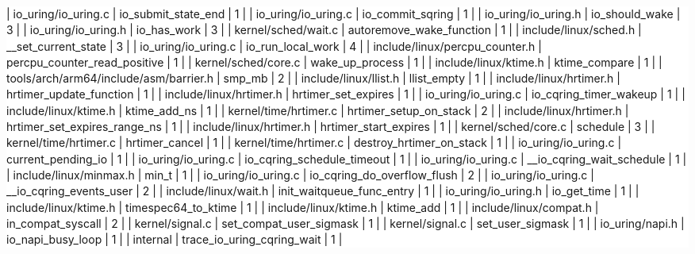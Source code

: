 | io_uring/io_uring.c | io_submit_state_end | 1 |
| io_uring/io_uring.c | io_commit_sqring | 1 |
| io_uring/io_uring.h | io_should_wake | 3 |
| io_uring/io_uring.h | io_has_work | 3 |
| kernel/sched/wait.c | autoremove_wake_function | 1 |
| include/linux/sched.h | __set_current_state | 3 |
| io_uring/io_uring.c | io_run_local_work | 4 |
| include/linux/percpu_counter.h | percpu_counter_read_positive | 1 |
| kernel/sched/core.c | wake_up_process | 1 |
| include/linux/ktime.h | ktime_compare | 1 |
| tools/arch/arm64/include/asm/barrier.h | smp_mb | 2 |
| include/linux/llist.h | llist_empty | 1 |
| include/linux/hrtimer.h | hrtimer_update_function | 1 |
| include/linux/hrtimer.h | hrtimer_set_expires | 1 |
| io_uring/io_uring.c | io_cqring_timer_wakeup | 1 |
| include/linux/ktime.h | ktime_add_ns | 1 |
| kernel/time/hrtimer.c | hrtimer_setup_on_stack | 2 |
| include/linux/hrtimer.h | hrtimer_set_expires_range_ns | 1 |
| include/linux/hrtimer.h | hrtimer_start_expires | 1 |
| kernel/sched/core.c | schedule | 3 |
| kernel/time/hrtimer.c | hrtimer_cancel | 1 |
| kernel/time/hrtimer.c | destroy_hrtimer_on_stack | 1 |
| io_uring/io_uring.c | current_pending_io | 1 |
| io_uring/io_uring.c | io_cqring_schedule_timeout | 1 |
| io_uring/io_uring.c | __io_cqring_wait_schedule | 1 |
| include/linux/minmax.h | min_t | 1 |
| io_uring/io_uring.c | io_cqring_do_overflow_flush | 2 |
| io_uring/io_uring.c | __io_cqring_events_user | 2 |
| include/linux/wait.h | init_waitqueue_func_entry | 1 |
| io_uring/io_uring.h | io_get_time | 1 |
| include/linux/ktime.h | timespec64_to_ktime | 1 |
| include/linux/ktime.h | ktime_add | 1 |
| include/linux/compat.h | in_compat_syscall | 2 |
| kernel/signal.c | set_compat_user_sigmask | 1 |
| kernel/signal.c | set_user_sigmask | 1 |
| io_uring/napi.h | io_napi_busy_loop | 1 |
| internal | trace_io_uring_cqring_wait | 1 |